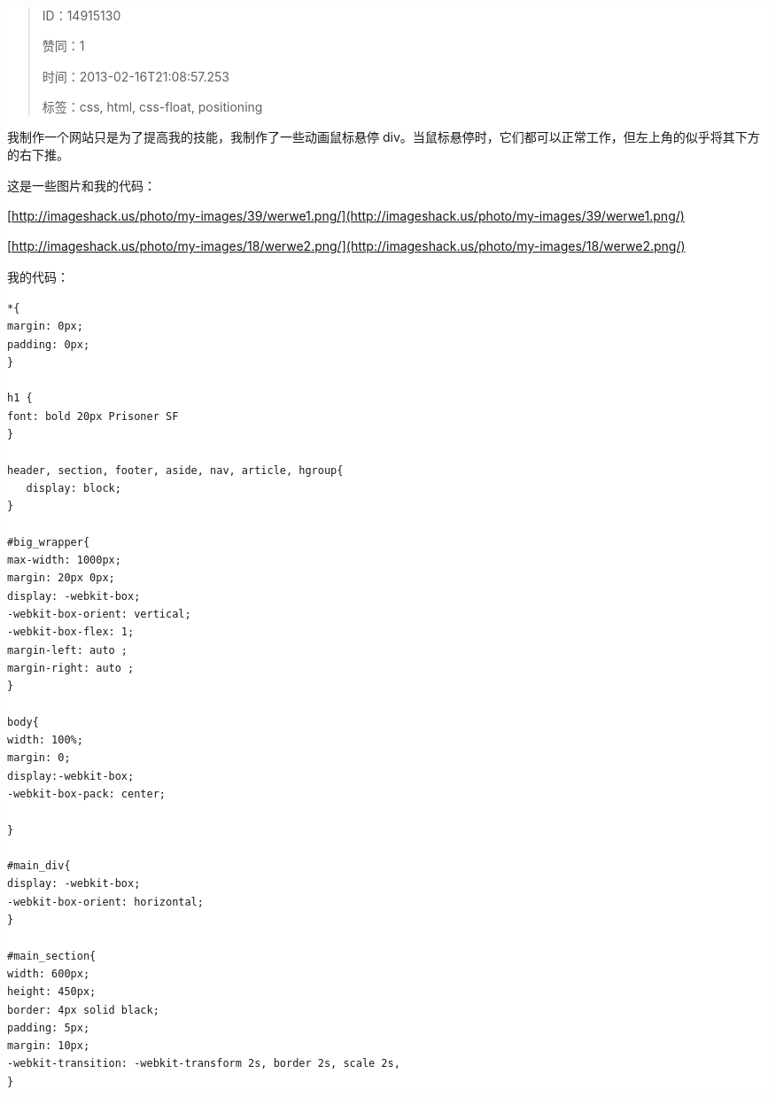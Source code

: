 > ID：14915130
> 
> 赞同：1
> 
> 时间：2013-02-16T21:08:57.253
> 
> 标签：css, html, css-float, positioning

我制作一个网站只是为了提高我的技能，我制作了一些动画鼠标悬停 div。当鼠标悬停时，它们都可以正常工作，但左上角的似乎将其下方的右下推。

这是一些图片和我的代码：

[http://imageshack.us/photo/my-images/39/werwe1.png/](http://imageshack.us/photo/my-images/39/werwe1.png/)

[http://imageshack.us/photo/my-images/18/werwe2.png/](http://imageshack.us/photo/my-images/18/werwe2.png/)

我的代码：

```
*{
margin: 0px;
padding: 0px;
}

h1 {
font: bold 20px Prisoner SF
}

header, section, footer, aside, nav, article, hgroup{
   display: block;
}

#big_wrapper{
max-width: 1000px;
margin: 20px 0px;
display: -webkit-box;
-webkit-box-orient: vertical;
-webkit-box-flex: 1;
margin-left: auto ;
margin-right: auto ;
}

body{
width: 100%;
margin: 0;
display:-webkit-box;
-webkit-box-pack: center;

} 

#main_div{
display: -webkit-box;
-webkit-box-orient: horizontal;
}

#main_section{
width: 600px;
height: 450px;
border: 4px solid black;
padding: 5px;
margin: 10px;
-webkit-transition: -webkit-transform 2s, border 2s, scale 2s,
}

```